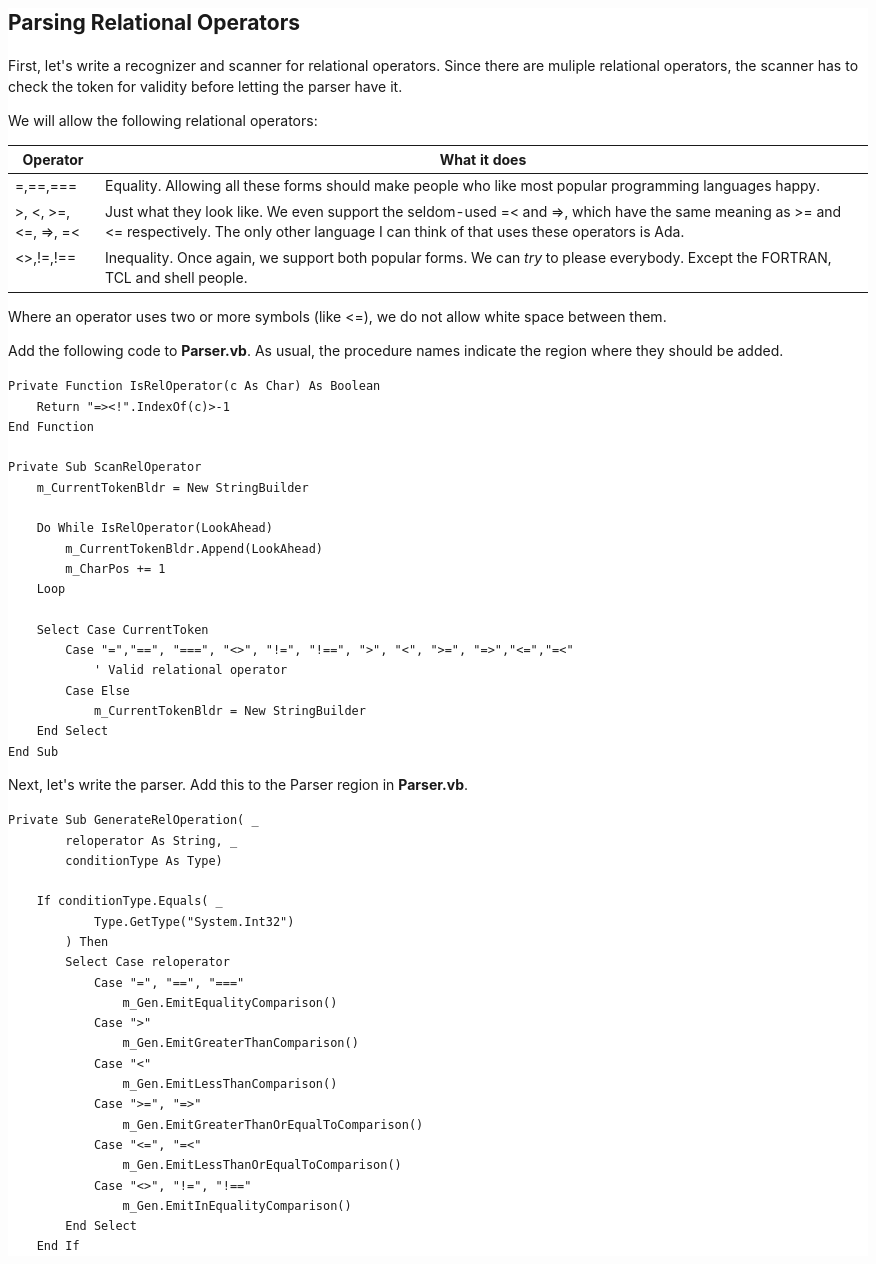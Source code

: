 ## Parsing Relational Operators
First, let's write a recognizer and scanner for relational operators. Since there are muliple relational operators, the scanner has to check the token for validity before letting the parser have it.

We will allow the following relational operators:

|Operator|What it does|
|---|---|
|=,==,===|Equality. Allowing all these forms should make people who like most popular programming languages happy.|
|>, <, >=, <=, =>, =<|Just what they look like. We even support the seldom-used =< and =>, which have the same meaning as >= and <= respectively. The only other language I can think of that uses these operators is Ada.|
|<>,!=,!==|Inequality. Once again, we support both popular forms. We can _try_ to please everybody. Except the FORTRAN, TCL and shell people.|

Where an operator uses two or more symbols (like <=), we do not allow white space between them. 

Add the following code to **Parser.vb**. As usual, the procedure names indicate the region where they should be added.

```vbnet
Private Function IsRelOperator(c As Char) As Boolean
	Return "=><!".IndexOf(c)>-1
End Function

Private Sub ScanRelOperator
    m_CurrentTokenBldr = New StringBuilder
    
    Do While IsRelOperator(LookAhead)
        m_CurrentTokenBldr.Append(LookAhead)
        m_CharPos += 1
    Loop

    Select Case CurrentToken
        Case "=","==", "===", "<>", "!=", "!==", ">", "<", ">=", "=>","<=","=<"
            ' Valid relational operator
        Case Else
            m_CurrentTokenBldr = New StringBuilder
    End Select
End Sub 
```

Next, let's write the parser. Add this to the Parser region in **Parser.vb**.

```vbnet
Private Sub GenerateRelOperation( _
		reloperator As String, _
        conditionType As Type)
		
    If conditionType.Equals( _
            Type.GetType("System.Int32")
        ) Then
        Select Case reloperator
            Case "=", "==", "==="
                m_Gen.EmitEqualityComparison()
            Case ">"
                m_Gen.EmitGreaterThanComparison()
            Case "<"
                m_Gen.EmitLessThanComparison()
            Case ">=", "=>"
                m_Gen.EmitGreaterThanOrEqualToComparison()
            Case "<=", "=<"
                m_Gen.EmitLessThanOrEqualToComparison()
            Case "<>", "!=", "!=="
                m_Gen.EmitInEqualityComparison()
        End Select
    End If
```